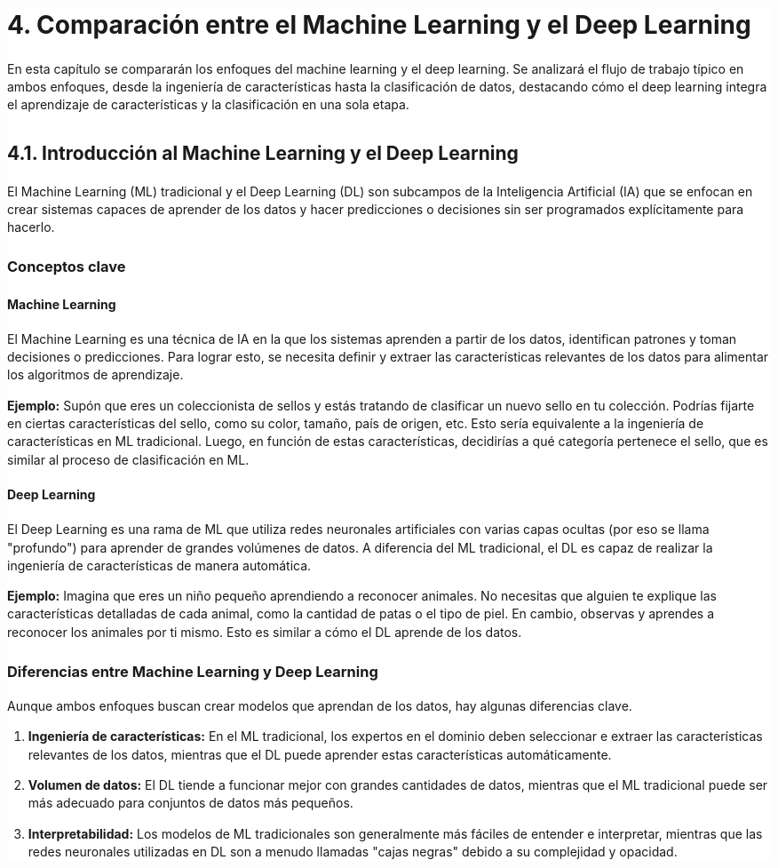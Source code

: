 # 4. Comparación entre el Machine Learning y el Deep Learning
En esta capítulo se compararán los enfoques del machine learning y el deep learning. Se analizará el flujo de trabajo típico en ambos enfoques, desde la ingeniería de características hasta la clasificación de datos, destacando cómo el deep learning integra el aprendizaje de características y la clasificación en una sola etapa.

## 4.1. Introducción al Machine Learning y el Deep Learning

El Machine Learning (ML) tradicional y el Deep Learning (DL) son subcampos de la Inteligencia Artificial (IA) que se enfocan en crear sistemas capaces de aprender de los datos y hacer predicciones o decisiones sin ser programados explícitamente para hacerlo.

### Conceptos clave

#### Machine Learning

El Machine Learning es una técnica de IA en la que los sistemas aprenden a partir de los datos, identifican patrones y toman decisiones o predicciones. Para lograr esto, se necesita definir y extraer las características relevantes de los datos para alimentar los algoritmos de aprendizaje.

**Ejemplo:** Supón que eres un coleccionista de sellos y estás tratando de clasificar un nuevo sello en tu colección. Podrías fijarte en ciertas características del sello, como su color, tamaño, país de origen, etc. Esto sería equivalente a la ingeniería de características en ML tradicional. Luego, en función de estas características, decidirías a qué categoría pertenece el sello, que es similar al proceso de clasificación en ML.

#### Deep Learning

El Deep Learning es una rama de ML que utiliza redes neuronales artificiales con varias capas ocultas (por eso se llama "profundo") para aprender de grandes volúmenes de datos. A diferencia del ML tradicional, el DL es capaz de realizar la ingeniería de características de manera automática.

**Ejemplo:** Imagina que eres un niño pequeño aprendiendo a reconocer animales. No necesitas que alguien te explique las características detalladas de cada animal, como la cantidad de patas o el tipo de piel. En cambio, observas y aprendes a reconocer los animales por ti mismo. Esto es similar a cómo el DL aprende de los datos.

### Diferencias entre Machine Learning y Deep Learning

Aunque ambos enfoques buscan crear modelos que aprendan de los datos, hay algunas diferencias clave.

1. **Ingeniería de características:** En el ML tradicional, los expertos en el dominio deben seleccionar e extraer las características relevantes de los datos, mientras que el DL puede aprender estas características automáticamente.

2. **Volumen de datos:** El DL tiende a funcionar mejor con grandes cantidades de datos, mientras que el ML tradicional puede ser más adecuado para conjuntos de datos más pequeños.

3. **Interpretabilidad:** Los modelos de ML tradicionales son generalmente más fáciles de entender e interpretar, mientras que las redes neuronales utilizadas en DL son a menudo llamadas "cajas negras" debido a su complejidad y opacidad.
